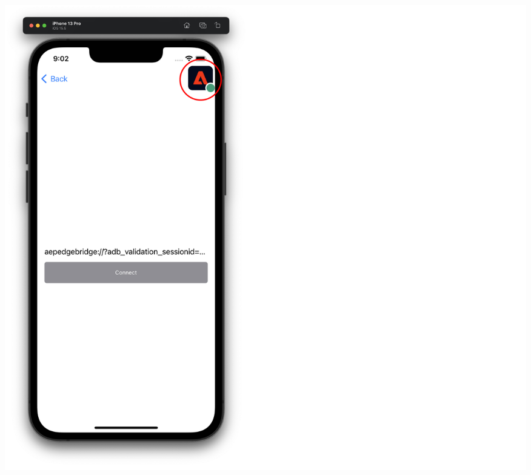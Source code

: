 <img src="../assets/edge-bridge-tutorial/simulator-assurance-connection.jpg" alt="Assurance Session Start - iOS simulator" width="400"/>